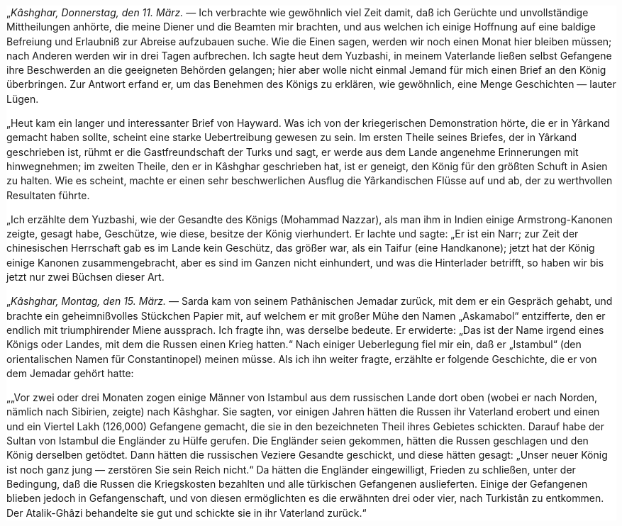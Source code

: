„*Kâshghar, Donnerstag, den 11. März.* — Ich verbrachte wie gewöhnlich viel Zeit
damit, daß ich Gerüchte und unvollständige Mittheilungen anhörte, die meine
Diener und die Beamten mir brachten, und aus welchen ich einige Hoffnung auf
eine baldige Befreiung und Erlaubniß zur Abreise aufzubauen suche. Wie die Einen
sagen, werden wir noch einen Monat hier bleiben müssen; nach Anderen werden wir
in drei Tagen aufbrechen. Ich sagte heut dem Yuzbashi, in meinem Vaterlande
ließen selbst Gefangene ihre Beschwerden an die geeigneten Behörden gelangen;
hier aber wolle nicht einmal Jemand für mich einen Brief an den König
überbringen. Zur Antwort erfand er, um das Benehmen des Königs zu erklären, wie
gewöhnlich, eine Menge Geschichten — lauter Lügen.

„Heut kam ein langer und interessanter Brief von Hayward. Was ich von der
kriegerischen Demonstration hörte, die er in Yârkand gemacht haben sollte,
scheint eine starke Uebertreibung gewesen zu sein. Im ersten Theile seines
Briefes, der in Yârkand geschrieben ist, rühmt er die Gastfreundschaft der Turks
und sagt, er werde aus dem Lande angenehme Erinnerungen mit hinwegnehmen; im
zweiten Theile, den er in Kâshghar geschrieben hat, ist er geneigt, den König
für den größten Schuft in Asien zu halten. Wie es scheint, machte er einen sehr
beschwerlichen Ausflug die Yârkandischen Flüsse auf und ab, der zu werthvollen
Resultaten führte.

„Ich erzählte dem Yuzbashi, wie der Gesandte des Königs (Mohammad Nazzar), als
man ihm in Indien einige Armstrong-Kanonen zeigte, gesagt habe, Geschütze, wie
diese, besitze der König vierhundert. Er lachte und sagte: „Er ist ein Narr; zur
Zeit der chinesischen Herrschaft gab es im Lande kein Geschütz, das größer war,
als ein Taifur (eine Handkanone); jetzt hat der König einige Kanonen
zusammengebracht, aber es sind im Ganzen nicht einhundert, und was die
Hinterlader betrifft, so haben wir bis jetzt nur zwei Büchsen dieser Art.

„*Kâshghar, Montag, den 15. März.* — Sarda kam von seinem Pathânischen Jemadar
zurück, mit dem er ein Gespräch gehabt, und brachte ein geheimnißvolles
Stückchen Papier mit, auf welchem er mit großer Mühe den Namen „Askamabol“
entzifferte, den er endlich mit triumphirender Miene aussprach. Ich fragte ihn,
was derselbe bedeute. Er erwiderte: „Das ist der Name irgend eines Königs oder
Landes, mit dem die Russen einen Krieg hatten.“ Nach einiger Ueberlegung fiel
mir ein, daß er „Istambul“ (den orientalischen Namen für Constantinopel) meinen
müsse. Als ich ihn weiter fragte, erzählte er folgende Geschichte, die er von
dem Jemadar gehört hatte:

„„Vor zwei oder drei Monaten zogen einige Männer von Istambul aus dem russischen
Lande dort oben (wobei er nach Norden, nämlich nach Sibirien, zeigte) nach
Kâshghar. Sie sagten, vor einigen Jahren hätten die Russen ihr Vaterland erobert
und einen und ein Viertel Lakh (126,000) Gefangene gemacht, die sie in den
bezeichneten Theil ihres Gebietes schickten. Darauf habe der Sultan von Istambul
die Engländer zu Hülfe gerufen. Die Engländer seien gekommen, hätten die Russen
geschlagen und den König derselben getödtet. Dann hätten die russischen Veziere
Gesandte geschickt, und diese hätten gesagt: „Unser neuer König ist noch ganz
jung — zerstören Sie sein Reich nicht.“ Da hätten die Engländer eingewilligt,
Frieden zu schließen, unter der Bedingung, daß die Russen die Kriegskosten
bezahlten und alle türkischen Gefangenen auslieferten. Einige der Gefangenen
blieben jedoch in Gefangenschaft, und von diesen ermöglichten es die erwähnten
drei oder vier, nach Turkistân zu entkommen. Der Atalik-Ghâzi behandelte sie gut
und schickte sie in ihr Vaterland zurück.“
